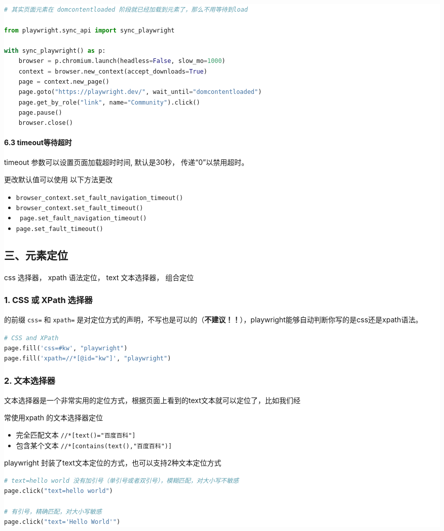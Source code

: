 ```python
# 其实页面元素在 domcontentloaded 阶段就已经加载到元素了，那么不用等待到load

from playwright.sync_api import sync_playwright

with sync_playwright() as p:
    browser = p.chromium.launch(headless=False, slow_mo=1000)
    context = browser.new_context(accept_downloads=True)
    page = context.new_page()
    page.goto("https://playwright.dev/", wait_until="domcontentloaded")
    page.get_by_role("link", name="Community").click()
    page.pause()
    browser.close()
```

#### 6.3 timeout等待超时

timeout 参数可以设置页面加载超时时间, 默认是30秒， 传递“0”以禁用超时。

更改默认值可以使用 以下方法更改

- `browser_context.set_fault_navigation_timeout() `
- `browser_context.set_fault_timeout()`
- ` page.set_fault_navigation_timeout()`
- `page.set_fault_timeout()`



## 三、元素定位

css 选择器， xpath 语法定位， text 文本选择器， 组合定位

### 1. CSS 或 XPath 选择器

的前缀 `css=` 和 `xpath=` 是对定位方式的声明，不写也是可以的（**不建议！！**），playwright能够自动判断你写的是css还是xpath语法。

```python
# CSS and XPath
page.fill('css=#kw', "playwright")
page.fill('xpath=//*[@id="kw"]', "playwright")
```

### 2. 文本选择器

文本选择器是一个非常实用的定位方式，根据页面上看到的text文本就可以定位了，比如我们经

常使用xpath 的文本选择器定位

- 完全匹配文本 `//*[text()="百度百科"]`
- 包含某个文本 `//*[contains(text(),"百度百科")]`

playwright 封装了text文本定位的方式，也可以支持2种文本定位方式

```python
# text=hello world 没有加引号（单引号或者双引号），模糊匹配，对大小写不敏感
page.click("text=hello world")

# 有引号，精确匹配，对大小写敏感
page.click("text='Hello World'")
```
